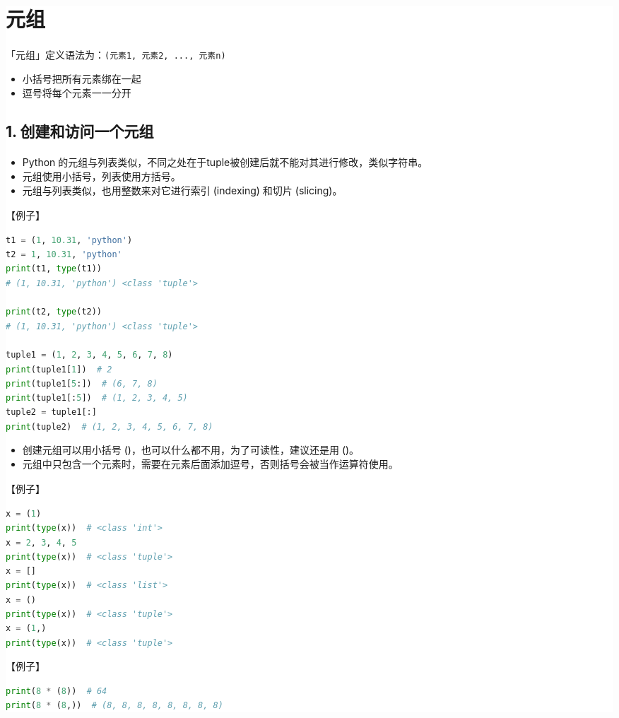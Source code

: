 # 元组

「元组」定义语法为：`(元素1, 元素2, ..., 元素n)`
- 小括号把所有元素绑在一起
- 逗号将每个元素一一分开

## 1. 创建和访问一个元组

- Python 的元组与列表类似，不同之处在于tuple被创建后就不能对其进行修改，类似字符串。
- 元组使用小括号，列表使用方括号。
- 元组与列表类似，也用整数来对它进行索引 (indexing) 和切片 (slicing)。

【例子】

```python
t1 = (1, 10.31, 'python')
t2 = 1, 10.31, 'python'
print(t1, type(t1))
# (1, 10.31, 'python') <class 'tuple'>

print(t2, type(t2))
# (1, 10.31, 'python') <class 'tuple'>

tuple1 = (1, 2, 3, 4, 5, 6, 7, 8)
print(tuple1[1])  # 2
print(tuple1[5:])  # (6, 7, 8)
print(tuple1[:5])  # (1, 2, 3, 4, 5)
tuple2 = tuple1[:]
print(tuple2)  # (1, 2, 3, 4, 5, 6, 7, 8)
```

- 创建元组可以用小括号 ()，也可以什么都不用，为了可读性，建议还是用 ()。
- 元组中只包含一个元素时，需要在元素后面添加逗号，否则括号会被当作运算符使用。

【例子】

```python
x = (1)
print(type(x))  # <class 'int'>
x = 2, 3, 4, 5
print(type(x))  # <class 'tuple'>
x = []
print(type(x))  # <class 'list'>
x = ()
print(type(x))  # <class 'tuple'>
x = (1,)
print(type(x))  # <class 'tuple'>
```

【例子】

```python
print(8 * (8))  # 64
print(8 * (8,))  # (8, 8, 8, 8, 8, 8, 8, 8)
```
